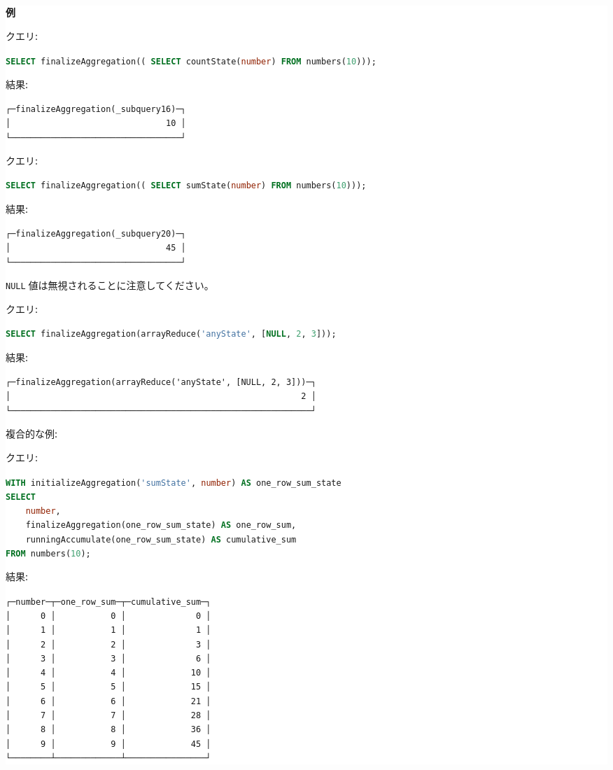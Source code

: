 **例**

クエリ:

```sql
SELECT finalizeAggregation(( SELECT countState(number) FROM numbers(10)));
```

結果:

```text
┌─finalizeAggregation(_subquery16)─┐
│                               10 │
└──────────────────────────────────┘
```

クエリ:

```sql
SELECT finalizeAggregation(( SELECT sumState(number) FROM numbers(10)));
```

結果:

```text
┌─finalizeAggregation(_subquery20)─┐
│                               45 │
└──────────────────────────────────┘
```

`NULL` 値は無視されることに注意してください。

クエリ:

```sql
SELECT finalizeAggregation(arrayReduce('anyState', [NULL, 2, 3]));
```

結果:

```text
┌─finalizeAggregation(arrayReduce('anyState', [NULL, 2, 3]))─┐
│                                                          2 │
└────────────────────────────────────────────────────────────┘
```

複合的な例:

クエリ:

```sql
WITH initializeAggregation('sumState', number) AS one_row_sum_state
SELECT
    number,
    finalizeAggregation(one_row_sum_state) AS one_row_sum,
    runningAccumulate(one_row_sum_state) AS cumulative_sum
FROM numbers(10);
```

結果:

```text
┌─number─┬─one_row_sum─┬─cumulative_sum─┐
│      0 │           0 │              0 │
│      1 │           1 │              1 │
│      2 │           2 │              3 │
│      3 │           3 │              6 │
│      4 │           4 │             10 │
│      5 │           5 │             15 │
│      6 │           6 │             21 │
│      7 │           7 │             28 │
│      8 │           8 │             36 │
│      9 │           9 │             45 │
└────────┴─────────────┴────────────────┘
```